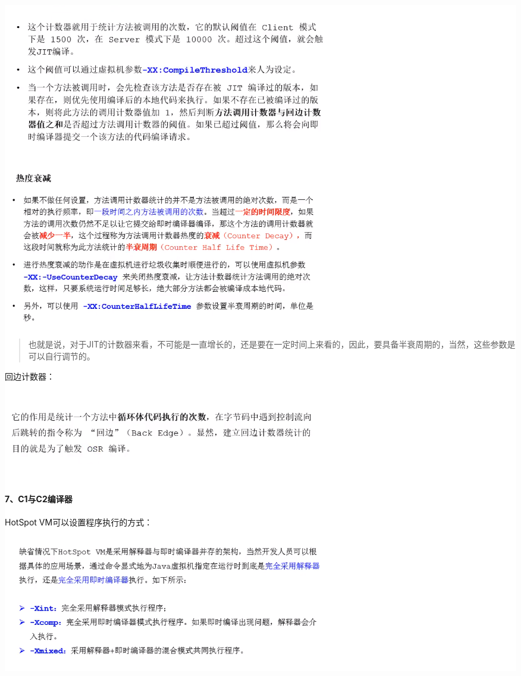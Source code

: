 ![image-20201101203629747](img\image-20201101203629747.png)

![image-20201101205359097](img\image-20201101205359097.png)

> 也就是说，对于JIT的计数器来看，不可能是一直增长的，还是要在一定时间上来看的，因此，要具备半衰周期的，当然，这些参数是可以自行调节的。

回边计数器：

![image-20201101205706859](img\image-20201101205706859.png)

#### 7、C1与C2编译器

HotSpot VM可以设置程序执行的方式：

![image-20201101210835657](img\image-20201101210835657.png)
